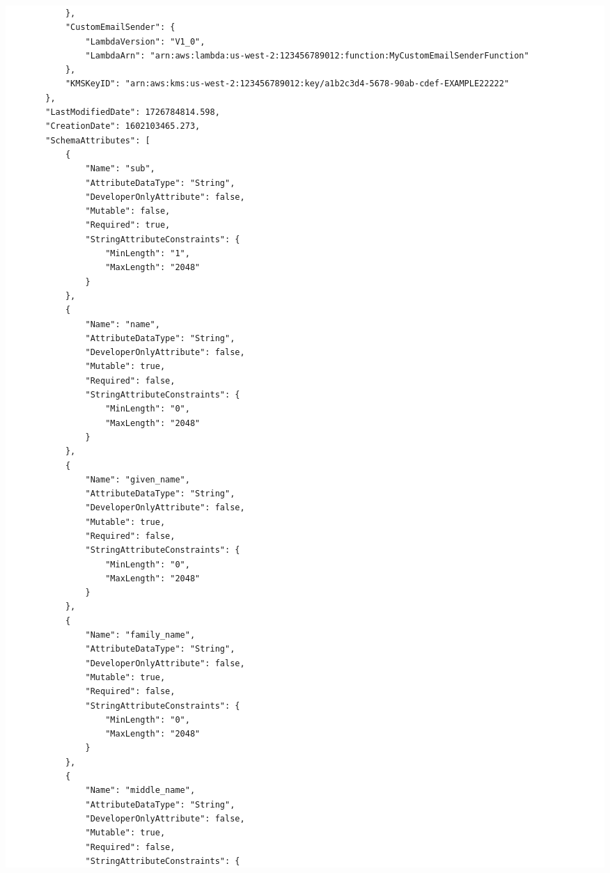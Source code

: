 ```
            },
            "CustomEmailSender": {
                "LambdaVersion": "V1_0",
                "LambdaArn": "arn:aws:lambda:us-west-2:123456789012:function:MyCustomEmailSenderFunction"
            },
            "KMSKeyID": "arn:aws:kms:us-west-2:123456789012:key/a1b2c3d4-5678-90ab-cdef-EXAMPLE22222"
        },
        "LastModifiedDate": 1726784814.598,
        "CreationDate": 1602103465.273,
        "SchemaAttributes": [
            {
                "Name": "sub",
                "AttributeDataType": "String",
                "DeveloperOnlyAttribute": false,
                "Mutable": false,
                "Required": true,
                "StringAttributeConstraints": {
                    "MinLength": "1",
                    "MaxLength": "2048"
                }
            },
            {
                "Name": "name",
                "AttributeDataType": "String",
                "DeveloperOnlyAttribute": false,
                "Mutable": true,
                "Required": false,
                "StringAttributeConstraints": {
                    "MinLength": "0",
                    "MaxLength": "2048"
                }
            },
            {
                "Name": "given_name",
                "AttributeDataType": "String",
                "DeveloperOnlyAttribute": false,
                "Mutable": true,
                "Required": false,
                "StringAttributeConstraints": {
                    "MinLength": "0",
                    "MaxLength": "2048"
                }
            },
            {
                "Name": "family_name",
                "AttributeDataType": "String",
                "DeveloperOnlyAttribute": false,
                "Mutable": true,
                "Required": false,
                "StringAttributeConstraints": {
                    "MinLength": "0",
                    "MaxLength": "2048"
                }
            },
            {
                "Name": "middle_name",
                "AttributeDataType": "String",
                "DeveloperOnlyAttribute": false,
                "Mutable": true,
                "Required": false,
                "StringAttributeConstraints": {
```